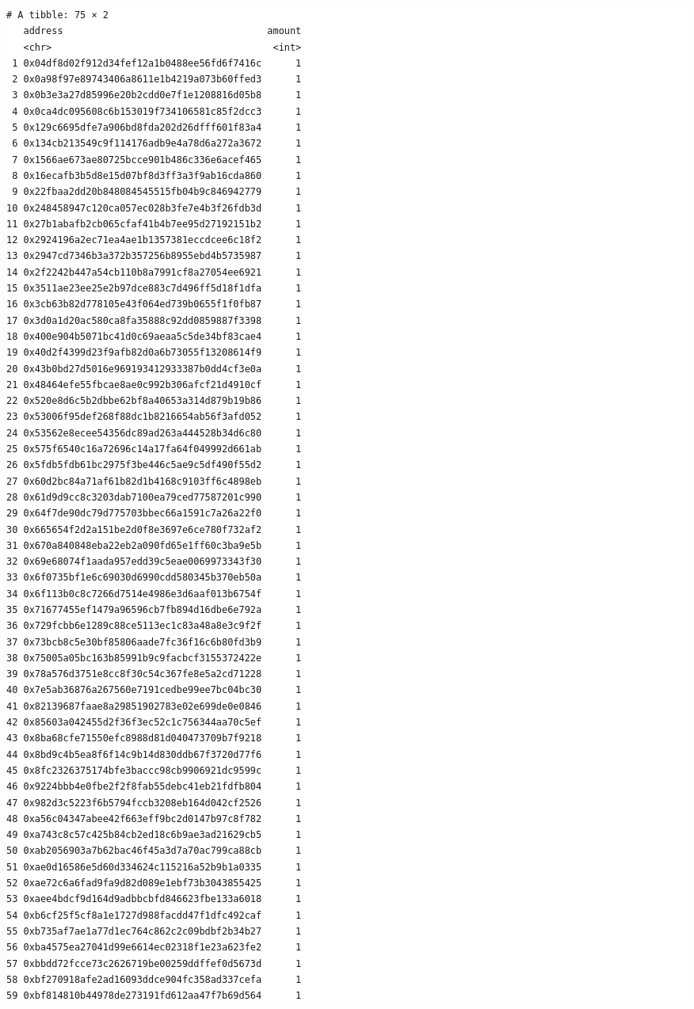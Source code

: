     # A tibble: 75 × 2
       address                                    amount
       <chr>                                       <int>
     1 0x04df8d02f912d34fef12a1b0488ee56fd6f7416c      1
     2 0x0a98f97e89743406a8611e1b4219a073b60ffed3      1
     3 0x0b3e3a27d85996e20b2cdd0e7f1e1208816d05b8      1
     4 0x0ca4dc095608c6b153019f734106581c85f2dcc3      1
     5 0x129c6695dfe7a906bd8fda202d26dfff601f83a4      1
     6 0x134cb213549c9f114176adb9e4a78d6a272a3672      1
     7 0x1566ae673ae80725bcce901b486c336e6acef465      1
     8 0x16ecafb3b5d8e15d07bf8d3ff3a3f9ab16cda860      1
     9 0x22fbaa2dd20b848084545515fb04b9c846942779      1
    10 0x248458947c120ca057ec028b3fe7e4b3f26fdb3d      1
    11 0x27b1abafb2cb065cfaf41b4b7ee95d27192151b2      1
    12 0x2924196a2ec71ea4ae1b1357381eccdcee6c18f2      1
    13 0x2947cd7346b3a372b357256b8955ebd4b5735987      1
    14 0x2f2242b447a54cb110b8a7991cf8a27054ee6921      1
    15 0x3511ae23ee25e2b97dce883c7d496ff5d18f1dfa      1
    16 0x3cb63b82d778105e43f064ed739b0655f1f0fb87      1
    17 0x3d0a1d20ac580ca8fa35888c92dd0859887f3398      1
    18 0x400e904b5071bc41d0c69aeaa5c5de34bf83cae4      1
    19 0x40d2f4399d23f9afb82d0a6b73055f13208614f9      1
    20 0x43b0bd27d5016e969193412933387b0dd4cf3e0a      1
    21 0x48464efe55fbcae8ae0c992b306afcf21d4910cf      1
    22 0x520e8d6c5b2dbbe62bf8a40653a314d879b19b86      1
    23 0x53006f95def268f88dc1b8216654ab56f3afd052      1
    24 0x53562e8ecee54356dc89ad263a444528b34d6c80      1
    25 0x575f6540c16a72696c14a17fa64f049992d661ab      1
    26 0x5fdb5fdb61bc2975f3be446c5ae9c5df490f55d2      1
    27 0x60d2bc84a71af61b82d1b4168c9103ff6c4898eb      1
    28 0x61d9d9cc8c3203dab7100ea79ced77587201c990      1
    29 0x64f7de90dc79d775703bbec66a1591c7a26a22f0      1
    30 0x665654f2d2a151be2d0f8e3697e6ce780f732af2      1
    31 0x670a840848eba22eb2a090fd65e1ff60c3ba9e5b      1
    32 0x69e68074f1aada957edd39c5eae0069973343f30      1
    33 0x6f0735bf1e6c69030d6990cdd580345b370eb50a      1
    34 0x6f113b0c8c7266d7514e4986e3d6aaf013b6754f      1
    35 0x71677455ef1479a96596cb7fb894d16dbe6e792a      1
    36 0x729fcbb6e1289c88ce5113ec1c83a48a8e3c9f2f      1
    37 0x73bcb8c5e30bf85806aade7fc36f16c6b80fd3b9      1
    38 0x75005a05bc163b85991b9c9facbcf3155372422e      1
    39 0x78a576d3751e8cc8f30c54c367fe8e5a2cd71228      1
    40 0x7e5ab36876a267560e7191cedbe99ee7bc04bc30      1
    41 0x82139687faae8a29851902783e02e699de0e0846      1
    42 0x85603a042455d2f36f3ec52c1c756344aa70c5ef      1
    43 0x8ba68cfe71550efc8988d81d040473709b7f9218      1
    44 0x8bd9c4b5ea8f6f14c9b14d830ddb67f3720d77f6      1
    45 0x8fc2326375174bfe3baccc98cb9906921dc9599c      1
    46 0x9224bbb4e0fbe2f2f8fab55debc41eb21fdfb804      1
    47 0x982d3c5223f6b5794fccb3208eb164d042cf2526      1
    48 0xa56c04347abee42f663eff9bc2d0147b97c8f782      1
    49 0xa743c8c57c425b84cb2ed18c6b9ae3ad21629cb5      1
    50 0xab2056903a7b62bac46f45a3d7a70ac799ca88cb      1
    51 0xae0d16586e5d60d334624c115216a52b9b1a0335      1
    52 0xae72c6a6fad9fa9d82d089e1ebf73b3043855425      1
    53 0xaee4bdcf9d164d9adbbcbfd846623fbe133a6018      1
    54 0xb6cf25f5cf8a1e1727d988facdd47f1dfc492caf      1
    55 0xb735af7ae1a77d1ec764c862c2c09bdbf2b34b27      1
    56 0xba4575ea27041d99e6614ec02318f1e23a623fe2      1
    57 0xbbdd72fcce73c2626719be00259ddffef0d5673d      1
    58 0xbf270918afe2ad16093ddce904fc358ad337cefa      1
    59 0xbf814810b44978de273191fd612aa47f7b69d564      1